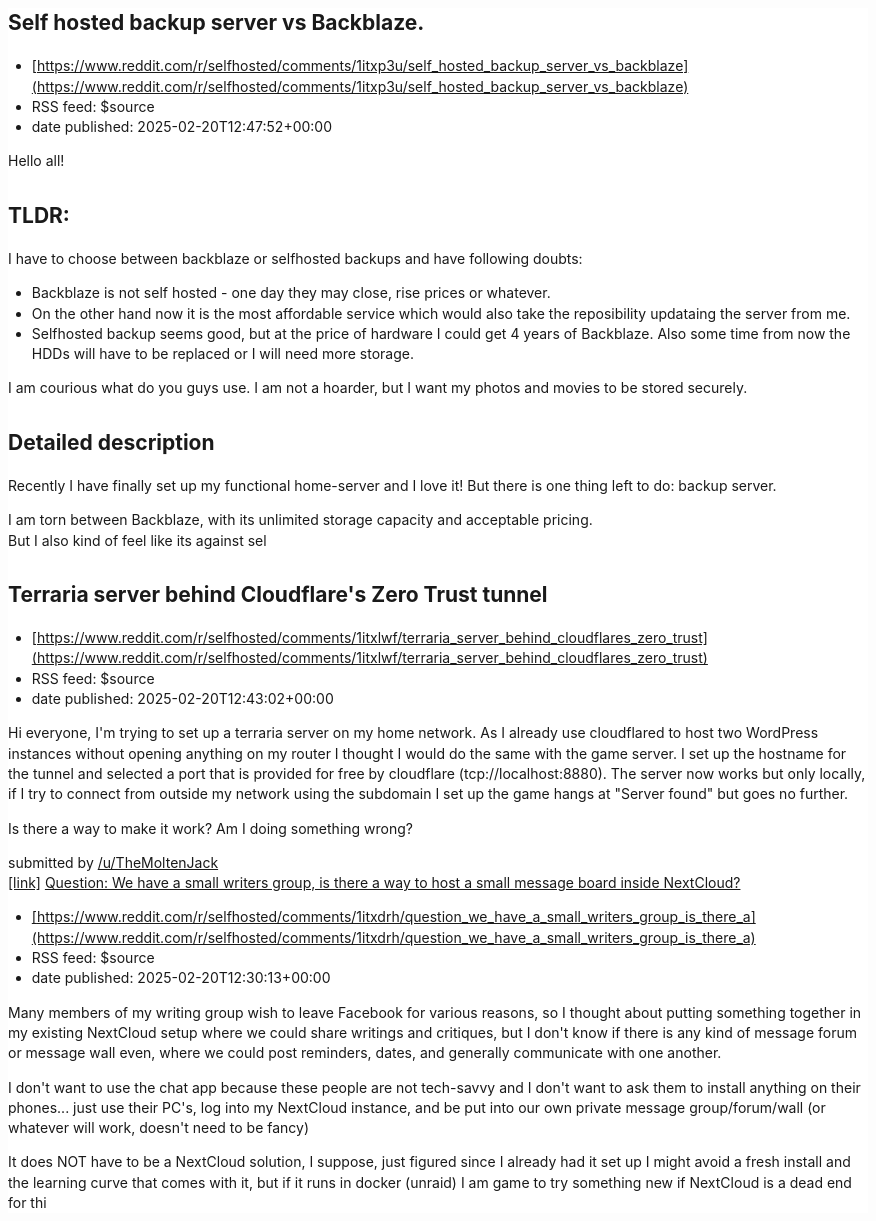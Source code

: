 ## Self hosted backup server vs Backblaze.
 - [https://www.reddit.com/r/selfhosted/comments/1itxp3u/self_hosted_backup_server_vs_backblaze](https://www.reddit.com/r/selfhosted/comments/1itxp3u/self_hosted_backup_server_vs_backblaze)
 - RSS feed: $source
 - date published: 2025-02-20T12:47:52+00:00

<div class="md"><p>Hello all!</p> <h2>TLDR:</h2> <p>I have to choose between backblaze or selfhosted backups and have following doubts:</p> <ul> <li>Backblaze is not self hosted - one day they may close, rise prices or whatever.</li> <li>On the other hand now it is the most affordable service which would also take the reposibility updataing the server from me. </li> <li>Selfhosted backup seems good, but at the price of hardware I could get 4 years of Backblaze. Also some time from now the HDDs will have to be replaced or I will need more storage. </li> </ul> <p>I am courious what do you guys use. I am not a hoarder, but I want my photos and movies to be stored securely.</p> <h2>Detailed description</h2> <p>Recently I have finally set up my functional home-server and I love it! But there is one thing left to do: backup server.</p> <p>I am torn between Backblaze, with its unlimited storage capacity and acceptable pricing.<br/> But I also kind of feel like its against sel

## Terraria server behind Cloudflare's Zero Trust tunnel
 - [https://www.reddit.com/r/selfhosted/comments/1itxlwf/terraria_server_behind_cloudflares_zero_trust](https://www.reddit.com/r/selfhosted/comments/1itxlwf/terraria_server_behind_cloudflares_zero_trust)
 - RSS feed: $source
 - date published: 2025-02-20T12:43:02+00:00

<div class="md"><p>Hi everyone, I&#39;m trying to set up a terraria server on my home network. As I already use cloudflared to host two WordPress instances without opening anything on my router I thought I would do the same with the game server. I set up the hostname for the tunnel and selected a port that is provided for free by cloudflare (tcp://localhost:8880). The server now works but only locally, if I try to connect from outside my network using the subdomain I set up the game hangs at &quot;Server found&quot; but goes no further.</p> <p>Is there a way to make it work? Am I doing something wrong?</p> </div> &#32; submitted by &#32; <a href="https://www.reddit.com/user/TheMoltenJack"> /u/TheMoltenJack </a> <br/> <span><a href="https://www.reddit.com/r/selfhosted/comments/1itxlwf/terraria_server_behind_cloudflares_zero_trust/">[link]</a></span> &#32; <span><a href="https://www.reddit.com/r/selfhosted/comments/1itxlwf/terraria_server_behind_cloudflares

## Question: We have a small writers group, is there a way to host a small message board inside NextCloud?
 - [https://www.reddit.com/r/selfhosted/comments/1itxdrh/question_we_have_a_small_writers_group_is_there_a](https://www.reddit.com/r/selfhosted/comments/1itxdrh/question_we_have_a_small_writers_group_is_there_a)
 - RSS feed: $source
 - date published: 2025-02-20T12:30:13+00:00

<div class="md"><p>Many members of my writing group wish to leave Facebook for various reasons, so I thought about putting something together in my existing NextCloud setup where we could share writings and critiques, but I don&#39;t know if there is any kind of message forum or message wall even, where we could post reminders, dates, and generally communicate with one another.</p> <p>I don&#39;t want to use the chat app because these people are not tech-savvy and I don&#39;t want to ask them to install anything on their phones... just use their PC&#39;s, log into my NextCloud instance, and be put into our own private message group/forum/wall (or whatever will work, doesn&#39;t need to be fancy)</p> <p>It does NOT have to be a NextCloud solution, I suppose, just figured since I already had it set up I might avoid a fresh install and the learning curve that comes with it, but if it runs in docker (unraid) I am game to try something new if NextCloud is a dead end for thi
